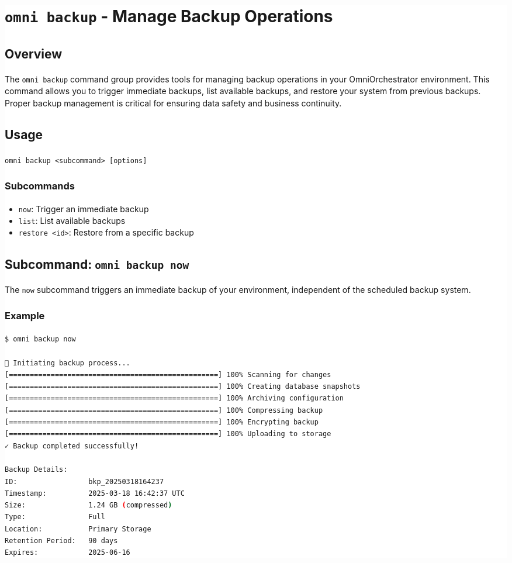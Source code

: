 # `omni backup` - Manage Backup Operations

## Overview

The `omni backup` command group provides tools for managing backup operations in your OmniOrchestrator environment. This command allows you to trigger immediate backups, list available backups, and restore your system from previous backups. Proper backup management is critical for ensuring data safety and business continuity.

## Usage

```
omni backup <subcommand> [options]
```

### Subcommands

- `now`: Trigger an immediate backup
- `list`: List available backups
- `restore <id>`: Restore from a specific backup

## Subcommand: `omni backup now`

The `now` subcommand triggers an immediate backup of your environment, independent of the scheduled backup system.

### Example

```bash
$ omni backup now

🔄 Initiating backup process...
[==================================================] 100% Scanning for changes
[==================================================] 100% Creating database snapshots
[==================================================] 100% Archiving configuration
[==================================================] 100% Compressing backup
[==================================================] 100% Encrypting backup
[==================================================] 100% Uploading to storage
✓ Backup completed successfully!

Backup Details:
ID:                 bkp_20250318164237
Timestamp:          2025-03-18 16:42:37 UTC
Size:               1.24 GB (compressed)
Type:               Full
Location:           Primary Storage
Retention Period:   90 days
Expires:            2025-06-16
```
